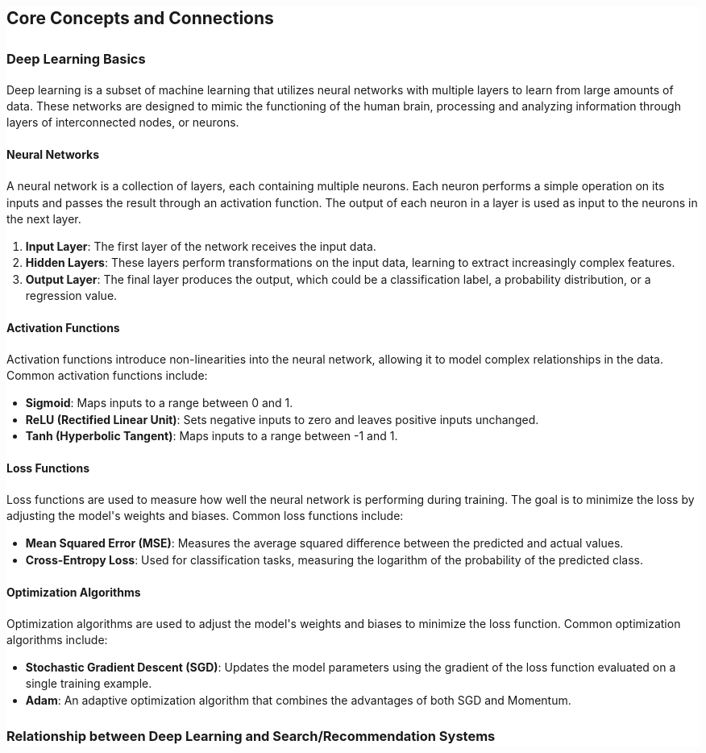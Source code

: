 ## Core Concepts and Connections

### Deep Learning Basics

Deep learning is a subset of machine learning that utilizes neural networks with multiple layers to learn from large amounts of data. These networks are designed to mimic the functioning of the human brain, processing and analyzing information through layers of interconnected nodes, or neurons.

#### Neural Networks

A neural network is a collection of layers, each containing multiple neurons. Each neuron performs a simple operation on its inputs and passes the result through an activation function. The output of each neuron in a layer is used as input to the neurons in the next layer.

1. **Input Layer**: The first layer of the network receives the input data.
2. **Hidden Layers**: These layers perform transformations on the input data, learning to extract increasingly complex features.
3. **Output Layer**: The final layer produces the output, which could be a classification label, a probability distribution, or a regression value.

#### Activation Functions

Activation functions introduce non-linearities into the neural network, allowing it to model complex relationships in the data. Common activation functions include:

- **Sigmoid**: Maps inputs to a range between 0 and 1.
- **ReLU (Rectified Linear Unit)**: Sets negative inputs to zero and leaves positive inputs unchanged.
- **Tanh (Hyperbolic Tangent)**: Maps inputs to a range between -1 and 1.

#### Loss Functions

Loss functions are used to measure how well the neural network is performing during training. The goal is to minimize the loss by adjusting the model's weights and biases. Common loss functions include:

- **Mean Squared Error (MSE)**: Measures the average squared difference between the predicted and actual values.
- **Cross-Entropy Loss**: Used for classification tasks, measuring the logarithm of the probability of the predicted class.

#### Optimization Algorithms

Optimization algorithms are used to adjust the model's weights and biases to minimize the loss function. Common optimization algorithms include:

- **Stochastic Gradient Descent (SGD)**: Updates the model parameters using the gradient of the loss function evaluated on a single training example.
- **Adam**: An adaptive optimization algorithm that combines the advantages of both SGD and Momentum.

### Relationship between Deep Learning and Search/Recommendation Systems
